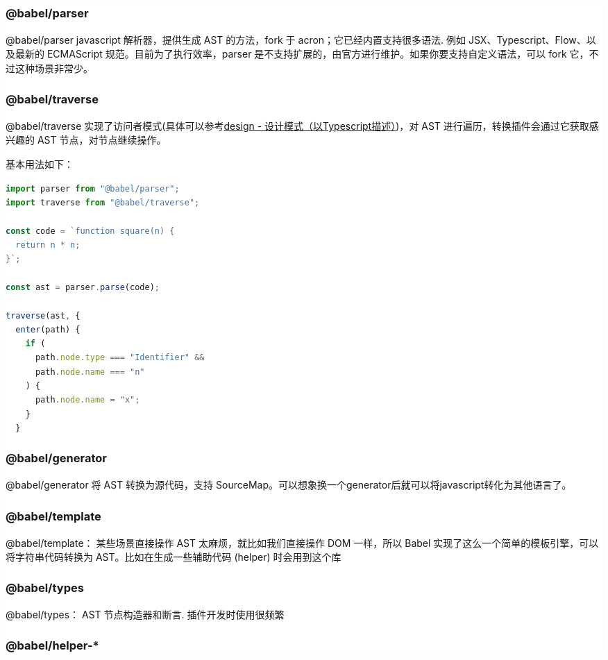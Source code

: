 ### @babel/parser

@babel/parser javascript 解析器，提供生成 AST 的方法，fork 于 acron；它已经内置支持很多语法. 例如 JSX、Typescript、Flow、以及最新的 ECMAScript 规范。目前为了执行效率，parser 是不支持扩展的，由官方进行维护。如果你要支持自定义语法，可以 fork 它，不过这种场景非常少。

### @babel/traverse

@babel/traverse 实现了访问者模式(具体可以参考[design - 设计模式（以Typescript描述）](https://omnipotent-front-end.github.io/-Design-Patterns-Typescript/#/visitor/index?id=babel%e6%8f%92%e4%bb%b6%e4%b8%ad%e5%af%b9ast%e7%9a%84%e6%93%8d%e4%bd%9c))，对 AST 进行遍历，转换插件会通过它获取感兴趣的 AST 节点，对节点继续操作。

基本用法如下：

``` js
import parser from "@babel/parser";
import traverse from "@babel/traverse";

const code = `function square(n) {
  return n * n;
}`;

const ast = parser.parse(code);

traverse(ast, {
  enter(path) {
    if (
      path.node.type === "Identifier" &&
      path.node.name === "n"
    ) {
      path.node.name = "x";
    }
  }
```




### @babel/generator

@babel/generator 将 AST 转换为源代码，支持 SourceMap。可以想象换一个generator后就可以将javascript转化为其他语言了。

### @babel/template

@babel/template： 某些场景直接操作 AST 太麻烦，就比如我们直接操作 DOM 一样，所以 Babel 实现了这么一个简单的模板引擎，可以将字符串代码转换为 AST。比如在生成一些辅助代码 (helper) 时会用到这个库


### @babel/types



@babel/types： AST 节点构造器和断言. 插件开发时使用很频繁


### @babel/helper-*
